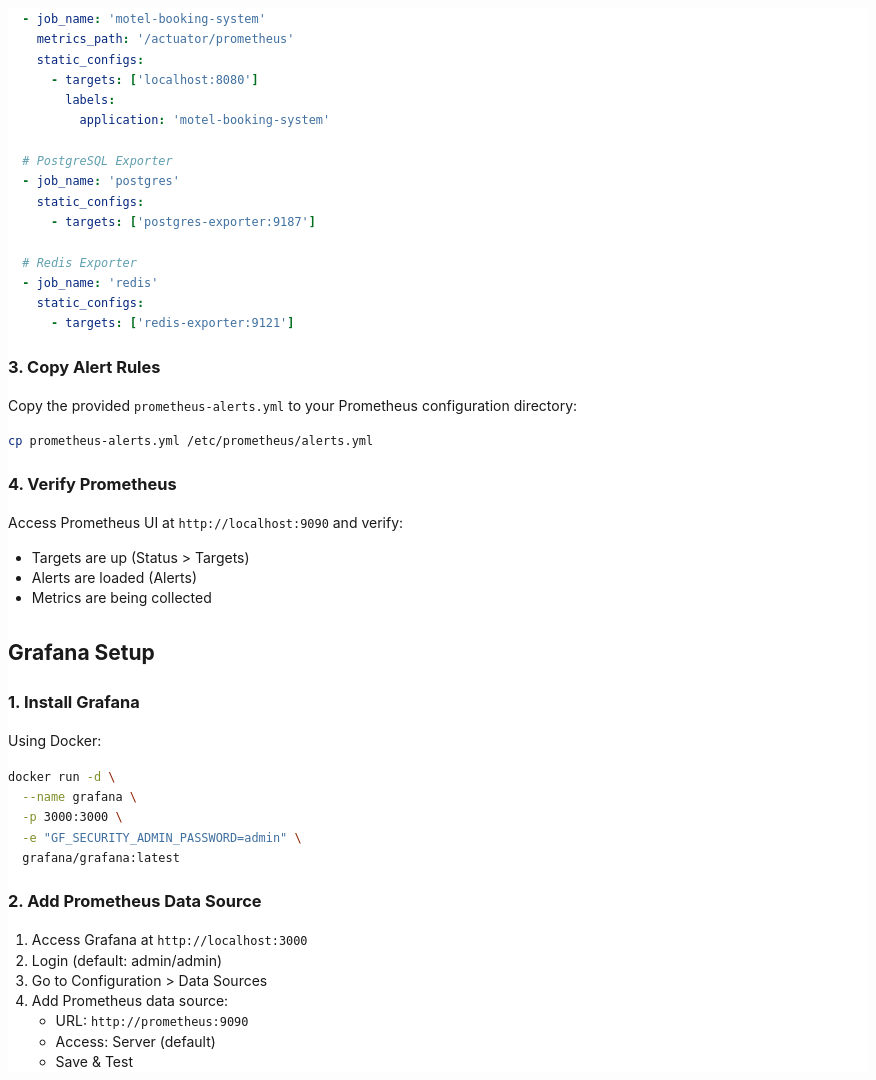 ```yaml
  - job_name: 'motel-booking-system'
    metrics_path: '/actuator/prometheus'
    static_configs:
      - targets: ['localhost:8080']
        labels:
          application: 'motel-booking-system'

  # PostgreSQL Exporter
  - job_name: 'postgres'
    static_configs:
      - targets: ['postgres-exporter:9187']

  # Redis Exporter
  - job_name: 'redis'
    static_configs:
      - targets: ['redis-exporter:9121']
```

### 3. Copy Alert Rules

Copy the provided `prometheus-alerts.yml` to your Prometheus configuration directory:

```bash
cp prometheus-alerts.yml /etc/prometheus/alerts.yml
```

### 4. Verify Prometheus

Access Prometheus UI at `http://localhost:9090` and verify:
- Targets are up (Status > Targets)
- Alerts are loaded (Alerts)
- Metrics are being collected

## Grafana Setup

### 1. Install Grafana

Using Docker:

```bash
docker run -d \
  --name grafana \
  -p 3000:3000 \
  -e "GF_SECURITY_ADMIN_PASSWORD=admin" \
  grafana/grafana:latest
```

### 2. Add Prometheus Data Source

1. Access Grafana at `http://localhost:3000`
2. Login (default: admin/admin)
3. Go to Configuration > Data Sources
4. Add Prometheus data source:
   - URL: `http://prometheus:9090`
   - Access: Server (default)
   - Save & Test
